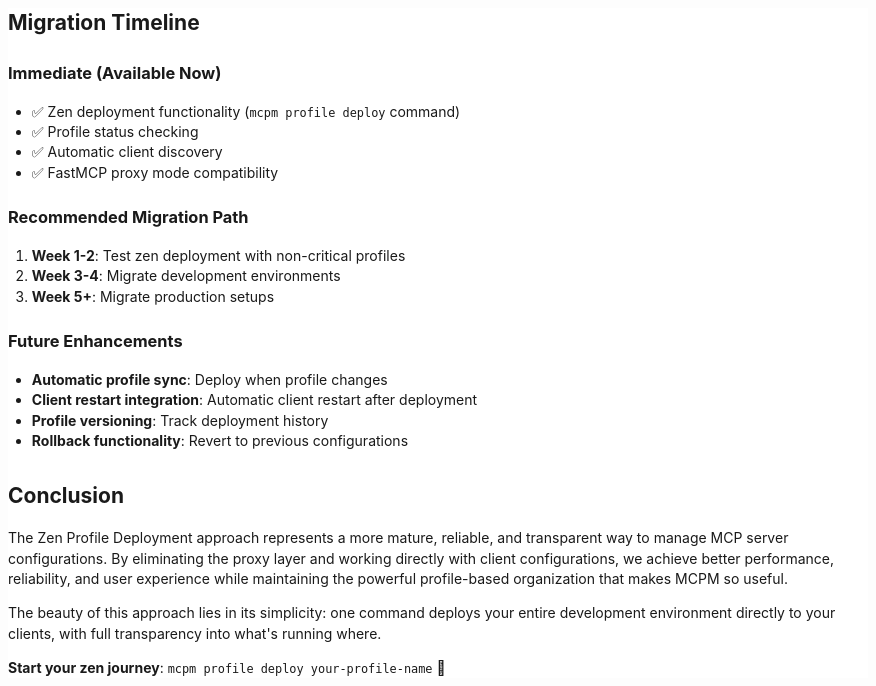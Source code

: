 ## Migration Timeline

### Immediate (Available Now)
- ✅ Zen deployment functionality (`mcpm profile deploy` command)
- ✅ Profile status checking
- ✅ Automatic client discovery
- ✅ FastMCP proxy mode compatibility

### Recommended Migration Path

1. **Week 1-2**: Test zen deployment with non-critical profiles
2. **Week 3-4**: Migrate development environments
3. **Week 5+**: Migrate production setups

### Future Enhancements

- **Automatic profile sync**: Deploy when profile changes
- **Client restart integration**: Automatic client restart after deployment
- **Profile versioning**: Track deployment history
- **Rollback functionality**: Revert to previous configurations

## Conclusion

The Zen Profile Deployment approach represents a more mature, reliable, and transparent way to manage MCP server configurations. By eliminating the proxy layer and working directly with client configurations, we achieve better performance, reliability, and user experience while maintaining the powerful profile-based organization that makes MCPM so useful.

The beauty of this approach lies in its simplicity: one command deploys your entire development environment directly to your clients, with full transparency into what's running where.

**Start your zen journey**: `mcpm profile deploy your-profile-name` 🧘